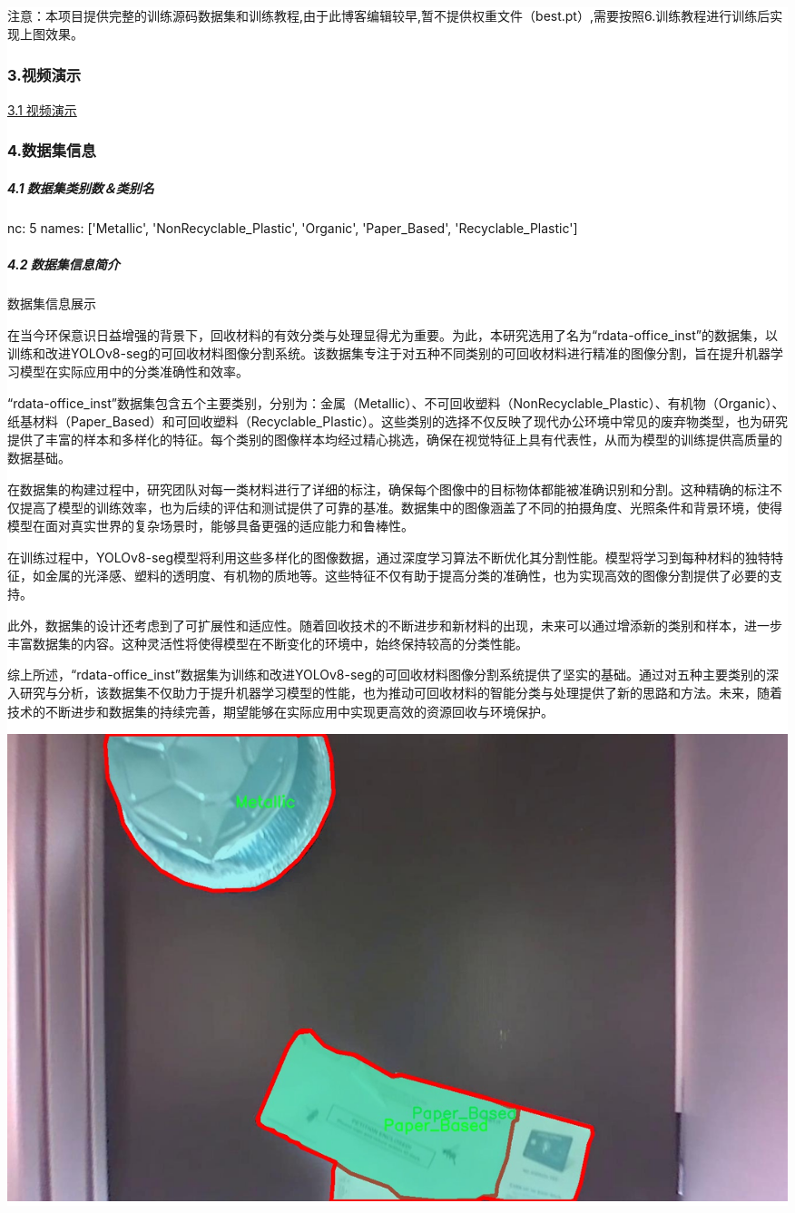 注意：本项目提供完整的训练源码数据集和训练教程,由于此博客编辑较早,暂不提供权重文件（best.pt）,需要按照6.训练教程进行训练后实现上图效果。

### 3.视频演示

[3.1 视频演示](https://www.bilibili.com/video/BV1cv6NYdEp8/)

### 4.数据集信息

##### 4.1 数据集类别数＆类别名

nc: 5
names: ['Metallic', 'NonRecyclable_Plastic', 'Organic', 'Paper_Based', 'Recyclable_Plastic']


##### 4.2 数据集信息简介

数据集信息展示

在当今环保意识日益增强的背景下，回收材料的有效分类与处理显得尤为重要。为此，本研究选用了名为“rdata-office_inst”的数据集，以训练和改进YOLOv8-seg的可回收材料图像分割系统。该数据集专注于对五种不同类别的可回收材料进行精准的图像分割，旨在提升机器学习模型在实际应用中的分类准确性和效率。

“rdata-office_inst”数据集包含五个主要类别，分别为：金属（Metallic）、不可回收塑料（NonRecyclable_Plastic）、有机物（Organic）、纸基材料（Paper_Based）和可回收塑料（Recyclable_Plastic）。这些类别的选择不仅反映了现代办公环境中常见的废弃物类型，也为研究提供了丰富的样本和多样化的特征。每个类别的图像样本均经过精心挑选，确保在视觉特征上具有代表性，从而为模型的训练提供高质量的数据基础。

在数据集的构建过程中，研究团队对每一类材料进行了详细的标注，确保每个图像中的目标物体都能被准确识别和分割。这种精确的标注不仅提高了模型的训练效率，也为后续的评估和测试提供了可靠的基准。数据集中的图像涵盖了不同的拍摄角度、光照条件和背景环境，使得模型在面对真实世界的复杂场景时，能够具备更强的适应能力和鲁棒性。

在训练过程中，YOLOv8-seg模型将利用这些多样化的图像数据，通过深度学习算法不断优化其分割性能。模型将学习到每种材料的独特特征，如金属的光泽感、塑料的透明度、有机物的质地等。这些特征不仅有助于提高分类的准确性，也为实现高效的图像分割提供了必要的支持。

此外，数据集的设计还考虑到了可扩展性和适应性。随着回收技术的不断进步和新材料的出现，未来可以通过增添新的类别和样本，进一步丰富数据集的内容。这种灵活性将使得模型在不断变化的环境中，始终保持较高的分类性能。

综上所述，“rdata-office_inst”数据集为训练和改进YOLOv8-seg的可回收材料图像分割系统提供了坚实的基础。通过对五种主要类别的深入研究与分析，该数据集不仅助力于提升机器学习模型的性能，也为推动可回收材料的智能分类与处理提供了新的思路和方法。未来，随着技术的不断进步和数据集的持续完善，期望能够在实际应用中实现更高效的资源回收与环境保护。

![4.png](4.png)
